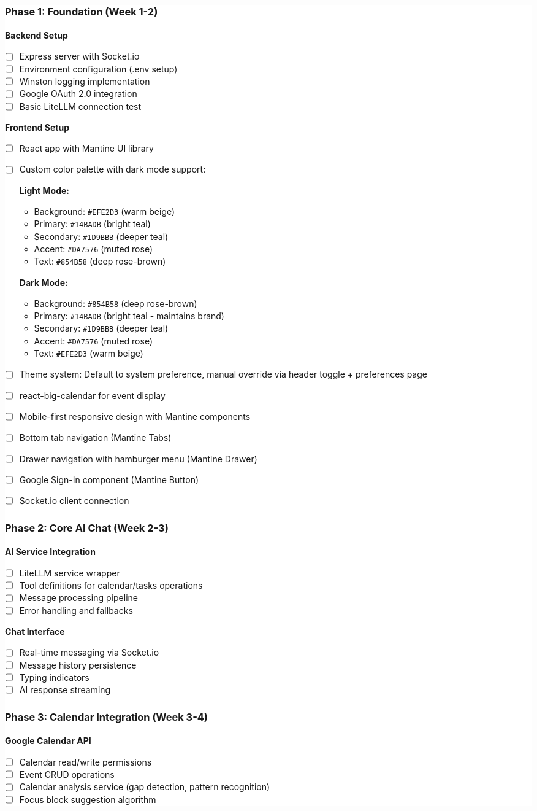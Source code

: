 ### Phase 1: Foundation (Week 1-2)
**Backend Setup**
- [ ] Express server with Socket.io
- [ ] Environment configuration (.env setup)
- [ ] Winston logging implementation
- [ ] Google OAuth 2.0 integration
- [ ] Basic LiteLLM connection test

**Frontend Setup**
- [ ] React app with Mantine UI library
- [ ] Custom color palette with dark mode support:
  
  **Light Mode:**
  - Background: `#EFE2D3` (warm beige)
  - Primary: `#14BADB` (bright teal)
  - Secondary: `#1D9BBB` (deeper teal)
  - Accent: `#DA7576` (muted rose)
  - Text: `#854B58` (deep rose-brown)
  
  **Dark Mode:**
  - Background: `#854B58` (deep rose-brown)
  - Primary: `#14BADB` (bright teal - maintains brand)
  - Secondary: `#1D9BBB` (deeper teal)
  - Accent: `#DA7576` (muted rose)
  - Text: `#EFE2D3` (warm beige)

- [ ] Theme system: Default to system preference, manual override via header toggle + preferences page

- [ ] react-big-calendar for event display
- [ ] Mobile-first responsive design with Mantine components
- [ ] Bottom tab navigation (Mantine Tabs)
- [ ] Drawer navigation with hamburger menu (Mantine Drawer)
- [ ] Google Sign-In component (Mantine Button)
- [ ] Socket.io client connection

### Phase 2: Core AI Chat (Week 2-3)
**AI Service Integration**
- [ ] LiteLLM service wrapper
- [ ] Tool definitions for calendar/tasks operations
- [ ] Message processing pipeline
- [ ] Error handling and fallbacks

**Chat Interface**
- [ ] Real-time messaging via Socket.io
- [ ] Message history persistence
- [ ] Typing indicators
- [ ] AI response streaming

### Phase 3: Calendar Integration (Week 3-4)
**Google Calendar API**
- [ ] Calendar read/write permissions
- [ ] Event CRUD operations
- [ ] Calendar analysis service (gap detection, pattern recognition)
- [ ] Focus block suggestion algorithm
